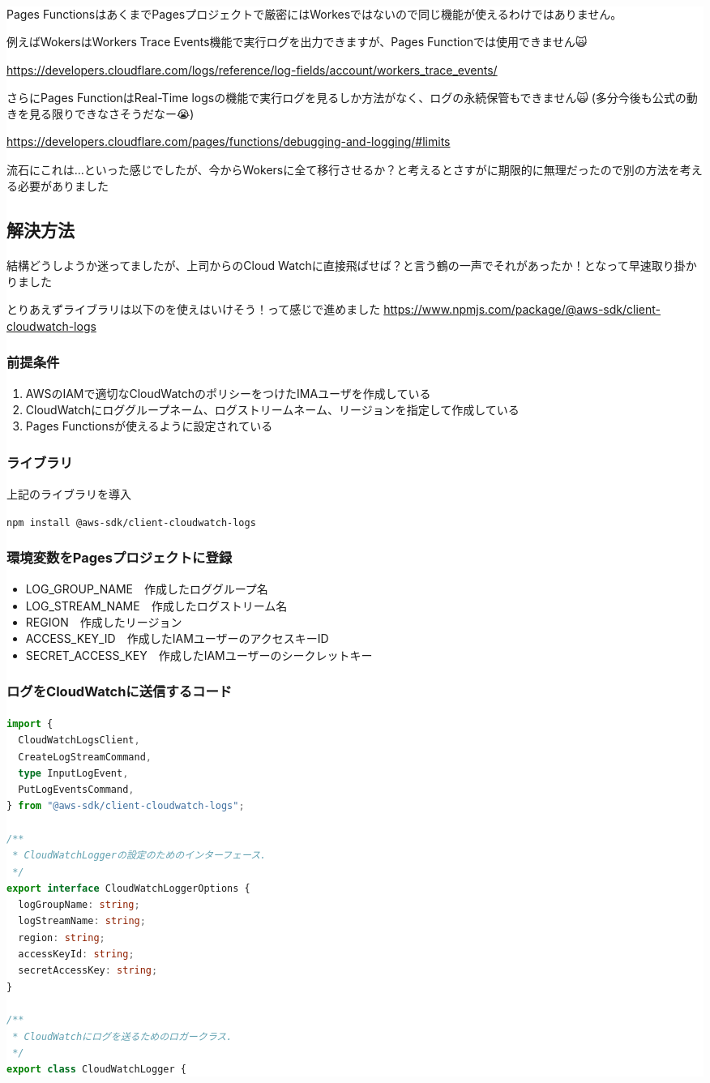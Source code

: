 Pages FunctionsはあくまでPagesプロジェクトで厳密にはWorkesではないので同じ機能が使えるわけではありません。

例えばWokersはWorkers Trace Events機能で実行ログを出力できますが、Pages Functionでは使用できません🙀

https://developers.cloudflare.com/logs/reference/log-fields/account/workers_trace_events/

さらにPages FunctionはReal-Time logsの機能で実行ログを見るしか方法がなく、ログの永続保管もできません🙀
(多分今後も公式の動きを見る限りできなさそうだなー😭)

https://developers.cloudflare.com/pages/functions/debugging-and-logging/#limits

流石にこれは...といった感じでしたが、今からWokersに全て移行させるか？と考えるとさすがに期限的に無理だったので別の方法を考える必要がありました

## 解決方法

結構どうしようか迷ってましたが、上司からのCloud Watchに直接飛ばせば？と言う鶴の一声でそれがあったか！となって早速取り掛かりました

とりあえずライブラリは以下のを使えはいけそう！って感じで進めました
https://www.npmjs.com/package/@aws-sdk/client-cloudwatch-logs

### 前提条件

1. AWSのIAMで適切なCloudWatchのポリシーをつけたIMAユーザを作成している
2. CloudWatchにロググループネーム、ログストリームネーム、リージョンを指定して作成している
3. Pages Functionsが使えるように設定されている

### ライブラリ

上記のライブラリを導入

```bash
npm install @aws-sdk/client-cloudwatch-logs
```

### 環境変数をPagesプロジェクトに登録

- LOG_GROUP_NAME　作成したロググループ名
- LOG_STREAM_NAME　作成したログストリーム名
- REGION　作成したリージョン
- ACCESS_KEY_ID　作成したIAMユーザーのアクセスキーID
- SECRET_ACCESS_KEY　作成したIAMユーザーのシークレットキー


### ログをCloudWatchに送信するコード

```ts
import {
  CloudWatchLogsClient,
  CreateLogStreamCommand,
  type InputLogEvent,
  PutLogEventsCommand,
} from "@aws-sdk/client-cloudwatch-logs";

/**
 * CloudWatchLoggerの設定のためのインターフェース.
 */
export interface CloudWatchLoggerOptions {
  logGroupName: string;
  logStreamName: string;
  region: string;
  accessKeyId: string;
  secretAccessKey: string;
}

/**
 * CloudWatchにログを送るためのロガークラス.
 */
export class CloudWatchLogger {
```